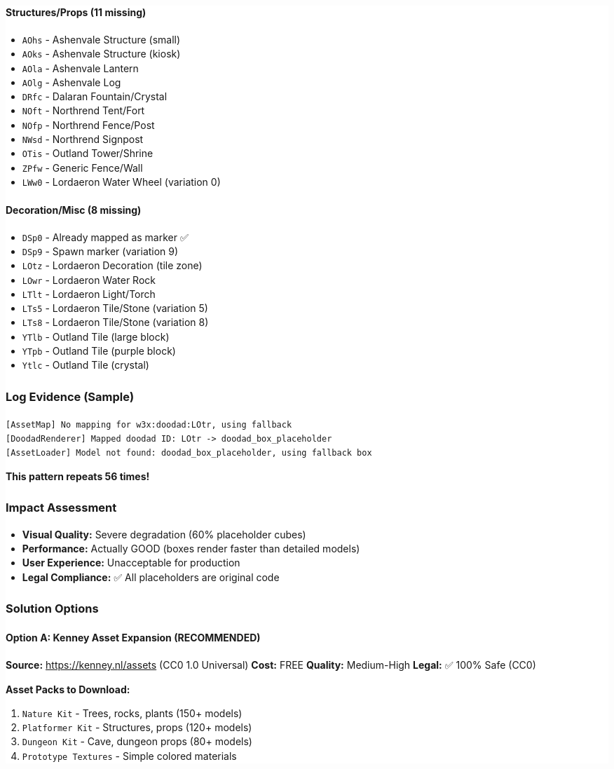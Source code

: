 #### Structures/Props (11 missing)
- `AOhs` - Ashenvale Structure (small)
- `AOks` - Ashenvale Structure (kiosk)
- `AOla` - Ashenvale Lantern
- `AOlg` - Ashenvale Log
- `DRfc` - Dalaran Fountain/Crystal
- `NOft` - Northrend Tent/Fort
- `NOfp` - Northrend Fence/Post
- `NWsd` - Northrend Signpost
- `OTis` - Outland Tower/Shrine
- `ZPfw` - Generic Fence/Wall
- `LWw0` - Lordaeron Water Wheel (variation 0)

#### Decoration/Misc (8 missing)
- `DSp0` - Already mapped as marker ✅
- `DSp9` - Spawn marker (variation 9)
- `LOtz` - Lordaeron Decoration (tile zone)
- `LOwr` - Lordaeron Water Rock
- `LTlt` - Lordaeron Light/Torch
- `LTs5` - Lordaeron Tile/Stone (variation 5)
- `LTs8` - Lordaeron Tile/Stone (variation 8)
- `YTlb` - Outland Tile (large block)
- `YTpb` - Outland Tile (purple block)
- `Ytlc` - Outland Tile (crystal)

### Log Evidence (Sample)
```
[AssetMap] No mapping for w3x:doodad:LOtr, using fallback
[DoodadRenderer] Mapped doodad ID: LOtr -> doodad_box_placeholder
[AssetLoader] Model not found: doodad_box_placeholder, using fallback box
```
**This pattern repeats 56 times!**

### Impact Assessment
- **Visual Quality:** Severe degradation (60% placeholder cubes)
- **Performance:** Actually GOOD (boxes render faster than detailed models)
- **User Experience:** Unacceptable for production
- **Legal Compliance:** ✅ All placeholders are original code

### Solution Options

#### Option A: Kenney Asset Expansion (RECOMMENDED)
**Source:** https://kenney.nl/assets (CC0 1.0 Universal)
**Cost:** FREE
**Quality:** Medium-High
**Legal:** ✅ 100% Safe (CC0)

**Asset Packs to Download:**
1. `Nature Kit` - Trees, rocks, plants (150+ models)
2. `Platformer Kit` - Structures, props (120+ models)
3. `Dungeon Kit` - Cave, dungeon props (80+ models)
4. `Prototype Textures` - Simple colored materials
